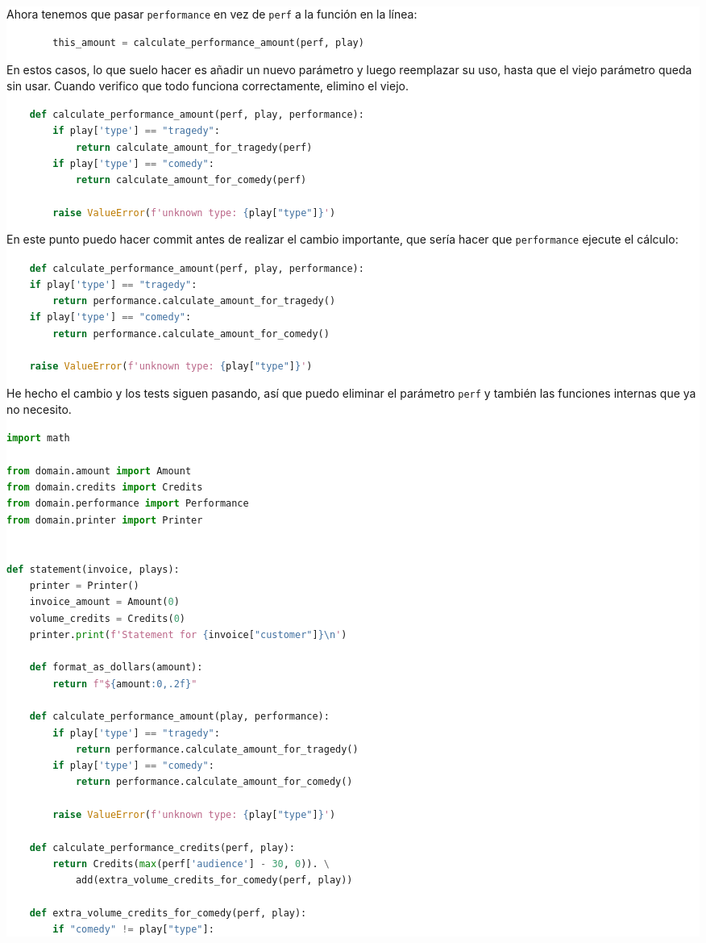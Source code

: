 
Ahora tenemos que pasar `performance` en vez de `perf` a la función en la línea:

```python
        this_amount = calculate_performance_amount(perf, play)
```

En estos casos, lo que suelo hacer es añadir un nuevo parámetro y luego reemplazar su uso, hasta que el viejo parámetro queda sin usar. Cuando verifico que todo funciona correctamente, elimino el viejo.

```python
    def calculate_performance_amount(perf, play, performance):
        if play['type'] == "tragedy":
            return calculate_amount_for_tragedy(perf)
        if play['type'] == "comedy":
            return calculate_amount_for_comedy(perf)

        raise ValueError(f'unknown type: {play["type"]}')
```

En este punto puedo hacer commit antes de realizar el cambio importante, que sería hacer que `performance` ejecute el cálculo:

```python
    def calculate_performance_amount(perf, play, performance):
    if play['type'] == "tragedy":
        return performance.calculate_amount_for_tragedy()
    if play['type'] == "comedy":
        return performance.calculate_amount_for_comedy()

    raise ValueError(f'unknown type: {play["type"]}')
```

He hecho el cambio y los tests siguen pasando, así que puedo eliminar el parámetro `perf` y también las funciones internas que ya no necesito.

```python
import math

from domain.amount import Amount
from domain.credits import Credits
from domain.performance import Performance
from domain.printer import Printer


def statement(invoice, plays):
    printer = Printer()
    invoice_amount = Amount(0)
    volume_credits = Credits(0)
    printer.print(f'Statement for {invoice["customer"]}\n')

    def format_as_dollars(amount):
        return f"${amount:0,.2f}"

    def calculate_performance_amount(play, performance):
        if play['type'] == "tragedy":
            return performance.calculate_amount_for_tragedy()
        if play['type'] == "comedy":
            return performance.calculate_amount_for_comedy()

        raise ValueError(f'unknown type: {play["type"]}')

    def calculate_performance_credits(perf, play):
        return Credits(max(perf['audience'] - 30, 0)). \
            add(extra_volume_credits_for_comedy(perf, play))

    def extra_volume_credits_for_comedy(perf, play):
        if "comedy" != play["type"]:
```